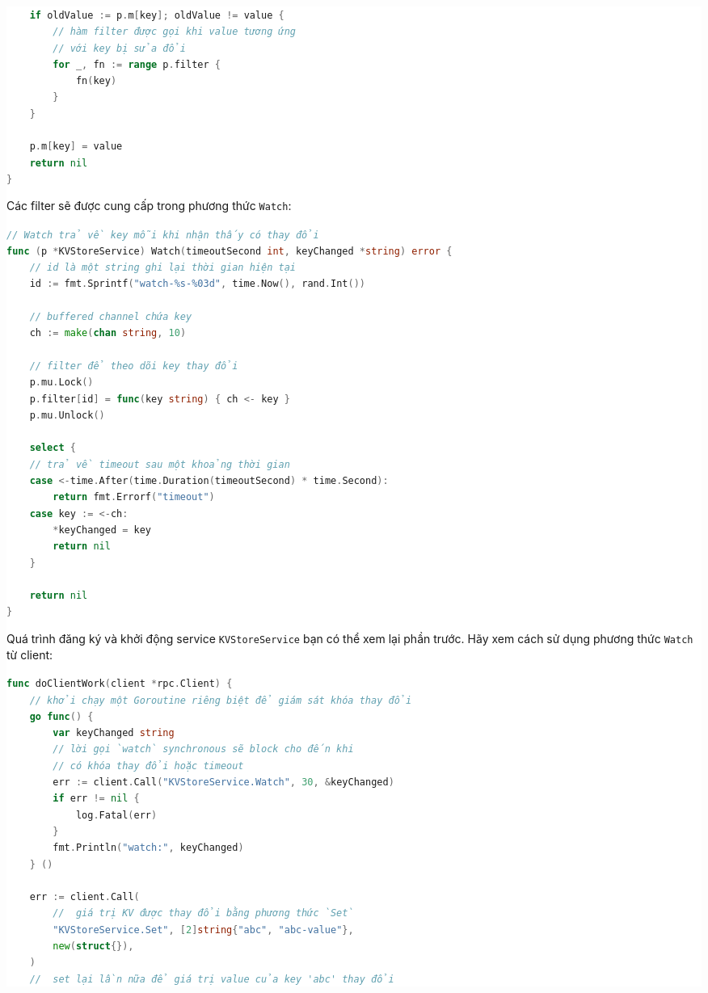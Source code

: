 ```go
    if oldValue := p.m[key]; oldValue != value {
        // hàm filter được gọi khi value tương ứng
        // với key bị sửa đổi
        for _, fn := range p.filter {
            fn(key)
        }
    }

    p.m[key] = value
    return nil
}
```

Các filter sẽ được cung cấp trong phương thức `Watch`:

```go
// Watch trả về key mỗi khi nhận thấy có thay đổi
func (p *KVStoreService) Watch(timeoutSecond int, keyChanged *string) error {
    // id là một string ghi lại thời gian hiện tại
    id := fmt.Sprintf("watch-%s-%03d", time.Now(), rand.Int())

    // buffered channel chứa key
    ch := make(chan string, 10)

    // filter để theo dõi key thay đổi
    p.mu.Lock()
    p.filter[id] = func(key string) { ch <- key }
    p.mu.Unlock()

    select {
    // trả về timeout sau một khoảng thời gian
    case <-time.After(time.Duration(timeoutSecond) * time.Second):
        return fmt.Errorf("timeout")
    case key := <-ch:
        *keyChanged = key
        return nil
    }

    return nil
}
```

Quá trình đăng ký và khởi động service `KVStoreService` bạn có thể xem lại phần trước. Hãy xem cách sử dụng phương thức `Watch` từ client:

```go
func doClientWork(client *rpc.Client) {
    // khởi chạy một Goroutine riêng biệt để giám sát khóa thay đổi
    go func() {
        var keyChanged string
        // lời gọi `watch` synchronous sẽ block cho đến khi
        // có khóa thay đổi hoặc timeout
        err := client.Call("KVStoreService.Watch", 30, &keyChanged)
        if err != nil {
            log.Fatal(err)
        }
        fmt.Println("watch:", keyChanged)
    } ()

    err := client.Call(
        //  giá trị KV được thay đổi bằng phương thức `Set`
        "KVStoreService.Set", [2]string{"abc", "abc-value"},
        new(struct{}),
    )
    //  set lại lần nữa để giá trị value của key 'abc' thay đổi
```